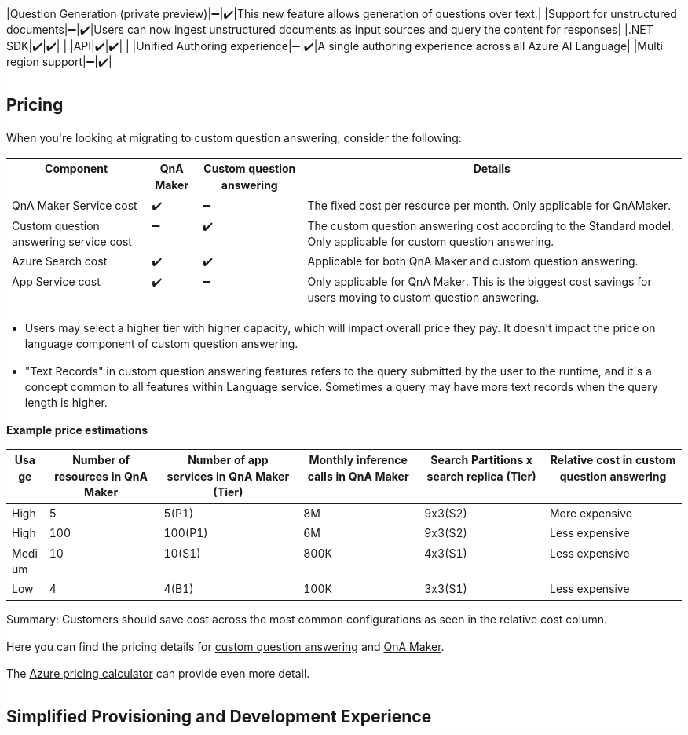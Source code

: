 |Question Generation (private preview)|➖|✔️|This new feature allows generation of questions over text.|
|Support for unstructured documents|➖|✔️|Users can now ingest unstructured documents as input sources and query the content for responses|
|.NET SDK|✔️|✔️| |
|API|✔️|✔️| |
|Unified Authoring experience|➖|✔️|A single authoring experience across all Azure AI Language|
|Multi region support|➖|✔️|

## Pricing

When you're looking at migrating to custom question answering, consider the following:

|Component                      |QnA Maker|Custom question answering|Details                                                                                                  |
|-------------------------------|---------|------------------|---------------------------------------------------------------------------------------------------------|
|QnA Maker Service cost         |✔️      |➖                |The fixed cost per resource per month. Only applicable for QnAMaker.                                     |
|Custom question answering service cost|➖      |✔️                |The custom question answering cost according to the Standard model. Only applicable for custom question answering.|
|Azure Search cost              |✔️      |✔️                |Applicable for both QnA Maker and custom question answering.                                                    |
|App Service cost               |✔️      |➖                |Only applicable for QnA Maker. This is the biggest cost savings for users moving to custom question answering.  |

- Users may select a higher tier with higher capacity, which will impact overall price they pay. It doesn’t impact the price on language component of custom question answering.

- "Text Records" in custom question answering features refers to the query submitted by the user to the runtime, and it's a concept common to all features within Language service. Sometimes a query may have more text records when the query length is higher. 

**Example price estimations**

|Usage |Number of resources in QnA Maker|Number of app services in QnA Maker (Tier)|Monthly inference calls in QnA Maker|Search Partitions x search replica (Tier)|Relative cost in custom question answering                        |
|------|--------------------------------|------------------------------------------|------------------------------------|--------------------------|--------------------------------------------------------------------------|
|High  |5                               |5(P1)                                     |8M                                  |9x3(S2)                                  |More expensive                     |
|High  |100                             |100(P1)                                   |6M                                  |9x3(S2)                                  |Less expensive                     |
|Medium|10                              |10(S1)                                    |800K                                |4x3(S1)                                  |Less expensive                     |
|Low   |4                               |4(B1)                                     |100K                                |3x3(S1)                                  |Less expensive                     |

 Summary: Customers should save cost across the most common configurations as seen in the relative cost column.

Here you can find the pricing details for [custom question answering](https://azure.microsoft.com/pricing/details/cognitive-services/language-service/) and [QnA Maker](https://azure.microsoft.com/pricing/details/cognitive-services/qna-maker/).

The [Azure pricing calculator](https://azure.microsoft.com/pricing/calculator/) can provide even more detail.

## Simplified Provisioning and Development Experience
